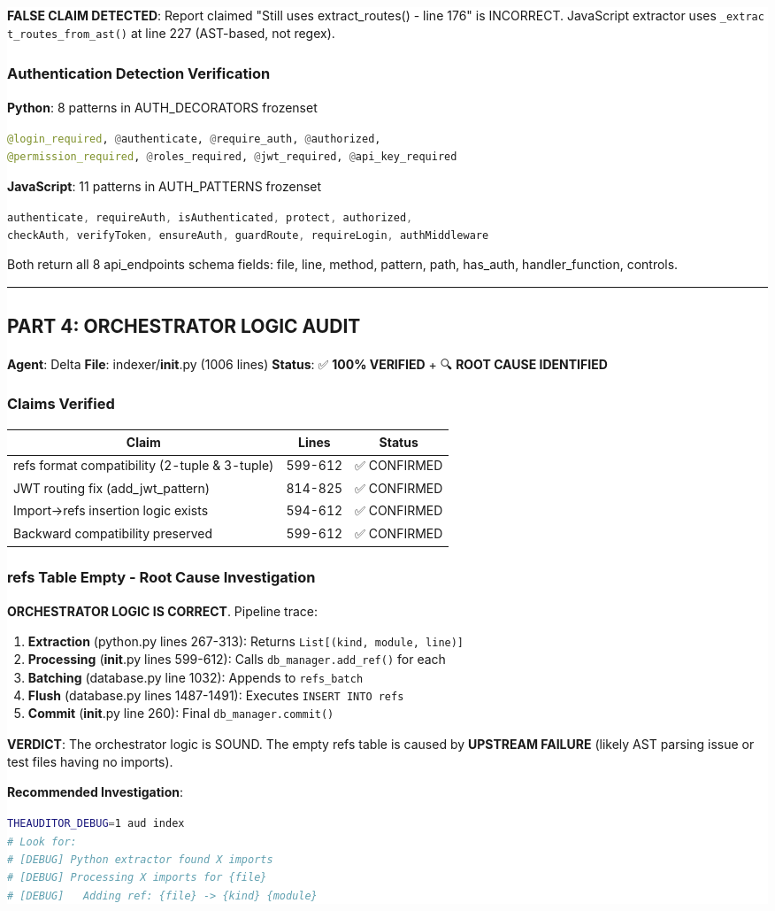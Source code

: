 **FALSE CLAIM DETECTED**: Report claimed "Still uses extract_routes() - line 176" is INCORRECT. JavaScript extractor uses `_extract_routes_from_ast()` at line 227 (AST-based, not regex).

### Authentication Detection Verification

**Python**: 8 patterns in AUTH_DECORATORS frozenset
```python
@login_required, @authenticate, @require_auth, @authorized,
@permission_required, @roles_required, @jwt_required, @api_key_required
```

**JavaScript**: 11 patterns in AUTH_PATTERNS frozenset
```javascript
authenticate, requireAuth, isAuthenticated, protect, authorized,
checkAuth, verifyToken, ensureAuth, guardRoute, requireLogin, authMiddleware
```

Both return all 8 api_endpoints schema fields: file, line, method, pattern, path, has_auth, handler_function, controls.

---

## PART 4: ORCHESTRATOR LOGIC AUDIT

**Agent**: Delta
**File**: indexer/__init__.py (1006 lines)
**Status**: ✅ **100% VERIFIED** + 🔍 **ROOT CAUSE IDENTIFIED**

### Claims Verified

| Claim | Lines | Status |
|-------|-------|--------|
| refs format compatibility (2-tuple & 3-tuple) | 599-612 | ✅ CONFIRMED |
| JWT routing fix (add_jwt_pattern) | 814-825 | ✅ CONFIRMED |
| Import→refs insertion logic exists | 594-612 | ✅ CONFIRMED |
| Backward compatibility preserved | 599-612 | ✅ CONFIRMED |

### refs Table Empty - Root Cause Investigation

**ORCHESTRATOR LOGIC IS CORRECT**. Pipeline trace:

1. **Extraction** (python.py lines 267-313): Returns `List[(kind, module, line)]`
2. **Processing** (__init__.py lines 599-612): Calls `db_manager.add_ref()` for each
3. **Batching** (database.py line 1032): Appends to `refs_batch`
4. **Flush** (database.py lines 1487-1491): Executes `INSERT INTO refs`
5. **Commit** (__init__.py line 260): Final `db_manager.commit()`

**VERDICT**: The orchestrator logic is SOUND. The empty refs table is caused by **UPSTREAM FAILURE** (likely AST parsing issue or test files having no imports).

**Recommended Investigation**:
```bash
THEAUDITOR_DEBUG=1 aud index
# Look for:
# [DEBUG] Python extractor found X imports
# [DEBUG] Processing X imports for {file}
# [DEBUG]   Adding ref: {file} -> {kind} {module}
```
